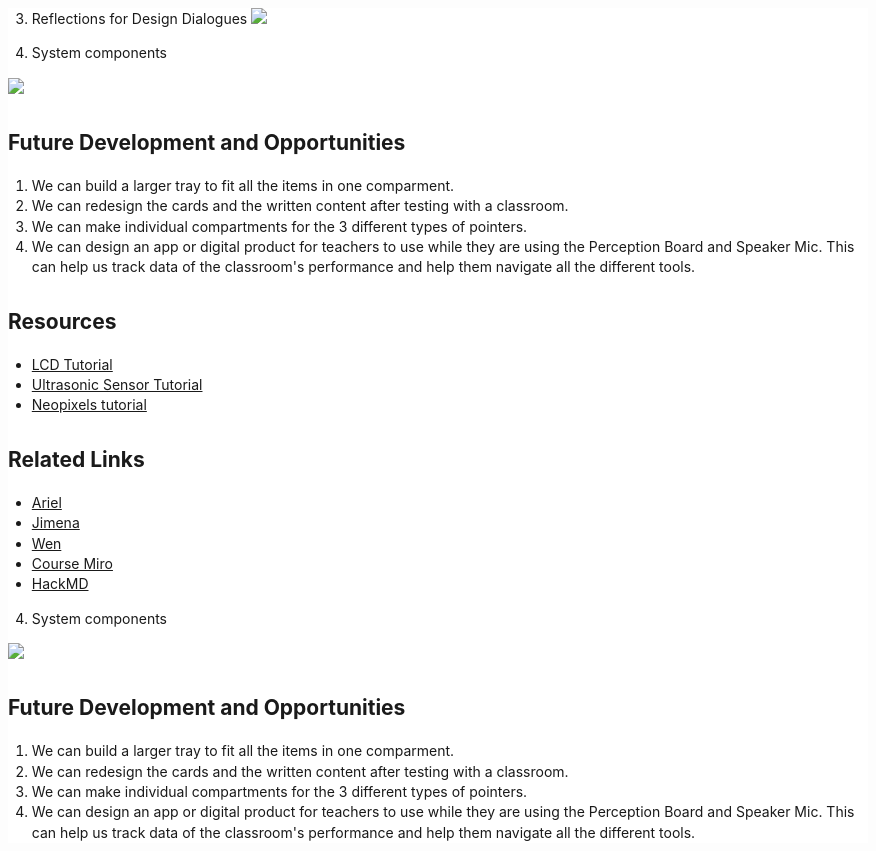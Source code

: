 3. Reflections for Design Dialogues
![](https://i.imgur.com/aAaZAIX.png)

4. System components

![](https://i.imgur.com/Pchp8EB.jpg)


## Future Development and Opportunities

1. We can build a larger tray to fit all the items in one comparment.
2. We can redesign the cards and the written content after testing with a classroom.
3. We can make individual compartments for the 3 different types of pointers.
4. We can design an app or digital product for teachers to use while they are using the Perception Board and Speaker Mic. This can help us track data of the classroom's performance and help them navigate all the different tools.


## Resources

- [LCD Tutorial](https://randomnerdtutorials.com/esp32-esp8266-i2c-lcd-arduino-ide/)
- [Ultrasonic Sensor Tutorial](https://howtomechatronics.com/tutorials/arduino/ultrasonic-sensor-hc-sr04/)
- [Neopixels tutorial](https://blog.330ohms.com/2020/06/12/como-conectar-led-rgb-neopixel-ws2812-a-arduino/)



## Related Links

- [Ariel](https://argallardo.github.io/Ariel-MDEF/term2/03-Prototyping%20for%20Design/)
- [Jimena](https://jimenasalinasgroppo.github.io/MDEF/term2/04-Prototyping%20for%20Design/#week-3-first-fab-lab-challenge)
- [Wen](https://wenqianchua.github.io/MDEF/term02/07-prototypingfordesign/#microchallenge-i)
- [Course Miro](https://miro.com/app/board/uXjVPpFL9hU=/)
- [HackMD](https://hackmd.io/izcCP8XMRhSYw7DjiI5WZQ?view)


4. System components

![](https://i.imgur.com/Pchp8EB.jpg)




## Future Development and Opportunities

1. We can build a larger tray to fit all the items in one comparment.
2. We can redesign the cards and the written content after testing with a classroom.
3. We can make individual compartments for the 3 different types of pointers.
4. We can design an app or digital product for teachers to use while they are using the Perception Board and Speaker Mic. This can help us track data of the classroom's performance and help them navigate all the different tools.
